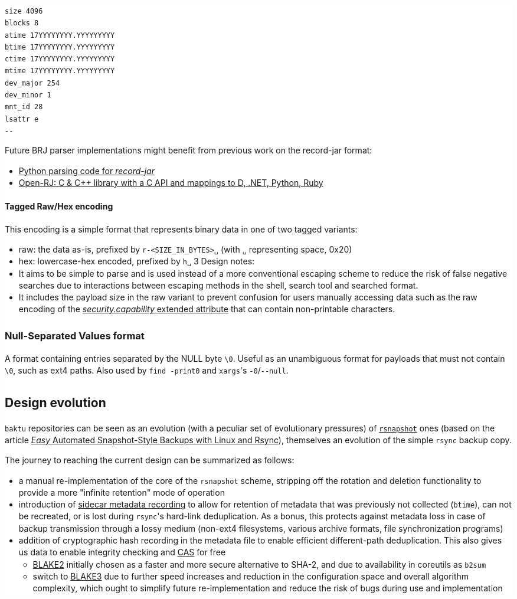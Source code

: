 ```
size 4096
blocks 8
atime 17YYYYYYYY.YYYYYYYYY
btime 17YYYYYYYY.YYYYYYYYY
ctime 17YYYYYYYY.YYYYYYYYY
mtime 17YYYYYYYY.YYYYYYYYY
dev_major 254
dev_minor 1
mnt_id 28
lsattr e
--
```

Future BRJ parser implementations might benefit from previous work on the record-jar format:

* [Python parsing code for *record-jar*](https://filebox.ece.vt.edu/~ece2524/reading/record_jar/index.html)
* [Open-RJ: C & C++ library with a C API and mappings to D, .NET, Python, Ruby](https://openrj.sourceforge.net/)


#### Tagged Raw/Hex encoding

This encoding is a simple format that represents binary data in one of two tagged variants:
* raw: the data as-is, prefixed by `r-<SIZE_IN_BYTES>␣` (with `␣` representing space, 0x20)
* hex: lowercase-hex encoded, prefixed by `h␣`
3
Design notes:
* It aims to be simple to parse and is used instead of a more conventional escaping scheme to reduce the risk of false negative searches due to interactions between escaping methods in the shell, search tool and searched format.
* It includes the payload size in the raw variant to prevent confusion for users manually accessing data such as the raw encoding of the [*security.capability* extended attribute](https://www.mankier.com/7/capabilities#Description-File_capabilities) that can contain non-printable characters.


### Null-Separated Values format

A format containing entries separated by the NULL byte `\0`. Useful as an unambiguous format for payloads that must not contain `\0`, such as ext4 paths. Also used by `find -print0` and `xargs`'s `-0`/`--null`.


## Design evolution

`baktu` repositories can be seen as an evolution (with a peculiar set of evolutionary pressures) of [`rsnapshot`](https://rsnapshot.org/) ones (based on the article [*Easy* Automated Snapshot-Style Backups with Linux and Rsync](http://www.mikerubel.org/computers/rsync_snapshots/)), themselves an evolution of the simple `rsync` backup copy.

The journey to reaching the current design can be summarized as follows:
* a manual re-implementation of the core of the `rsnapshot` scheme, stripping off the rotation and deletion functionality to provide a more "infinite retention" mode of operation
* introduction of [sidecar metadata recording](#binary-record-jar-format) to allow for retention of metadata that was previously not collected (`btime`), can not be recreated, or is lost during `rsync`'s hard-link deduplication. As a bonus, this protects against metadata loss in case of backup transmission through a lossy medium (non-ext4 filesystems, various archive formats, file synchronization programs)
* addition of cryptographic hash recording in the metadata file to enable efficient different-path deduplication. This also gives us data to enable integrity checking and [CAS](https://en.wikipedia.org/wiki/Content-addressable_storage) for free
    * [BLAKE2](https://en.wikipedia.org/wiki/BLAKE_(hash_function)#BLAKE2) initially chosen as a faster and more secure alternative to SHA-2, and due to availability in coreutils as `b2sum`
    * switch to [BLAKE3](https://en.wikipedia.org/wiki/BLAKE_(hash_function)#BLAKE3) due to further speed increases and reduction in the configuration space and overall algorithm complexity, which ought to simplify future re-implementation and reduce the risk of bugs during use and implementation